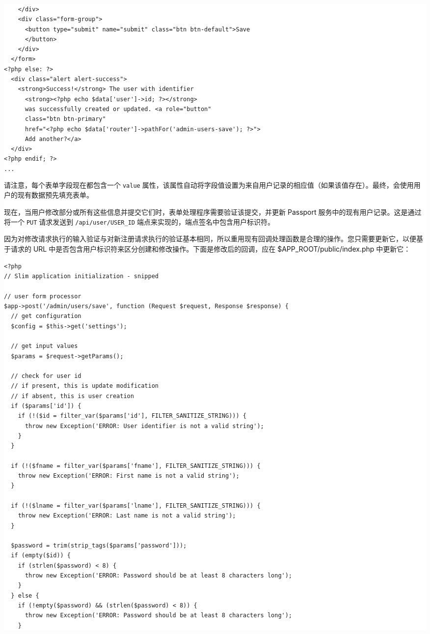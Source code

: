 ```
    </div>
    <div class="form-group">
      <button type="submit" name="submit" class="btn btn-default">Save
      </button>
    </div>
  </form>
<?php else: ?>
  <div class="alert alert-success">
    <strong>Success!</strong> The user with identifier
      <strong><?php echo $data['user']->id; ?></strong>
      was successfully created or updated. <a role="button"
      class="btn btn-primary"
      href="<?php echo $data['router']->pathFor('admin-users-save'); ?>">
      Add another?</a>
  </div>
<?php endif; ?>
... 
```

请注意，每个表单字段现在都包含一个 `value` 属性，该属性自动将字段值设置为来自用户记录的相应值（如果该值存在）。最终，会使用用户的现有数据预先填充表单。

现在，当用户修改部分或所有这些信息并提交它们时，表单处理程序需要验证该提交，并更新 Passport 服务中的现有用户记录。这是通过将一个 `PUT` 请求发送到 `/api/user/USER_ID` 端点来实现的，端点签名中包含用户标识符。

因为对修改请求执行的输入验证与对新注册请求执行的验证基本相同，所以重用现有回调处理函数是合理的操作。您只需要更新它，以便基于请求的 URL 中是否包含用户标识符来区分创建和修改操作。下面是修改后的回调，应在 $APP_ROOT/public/index.php 中更新它：

```
<?php
// Slim application initialization - snipped

// user form processor
$app->post('/admin/users/save', function (Request $request, Response $response) {
  // get configuration
  $config = $this->get('settings');

  // get input values
  $params = $request->getParams();

  // check for user id
  // if present, this is update modification
  // if absent, this is user creation
  if ($params['id']) {
    if (!($id = filter_var($params['id'], FILTER_SANITIZE_STRING))) {
      throw new Exception('ERROR: User identifier is not a valid string');
    }
  }

  if (!($fname = filter_var($params['fname'], FILTER_SANITIZE_STRING))) {
    throw new Exception('ERROR: First name is not a valid string');
  }

  if (!($lname = filter_var($params['lname'], FILTER_SANITIZE_STRING))) {
    throw new Exception('ERROR: Last name is not a valid string');
  }

  $password = trim(strip_tags($params['password']));
  if (empty($id)) {
    if (strlen($password) < 8) {
      throw new Exception('ERROR: Password should be at least 8 characters long');
    }
  } else {
    if (!empty($password) && (strlen($password) < 8)) {
      throw new Exception('ERROR: Password should be at least 8 characters long');
    }
```